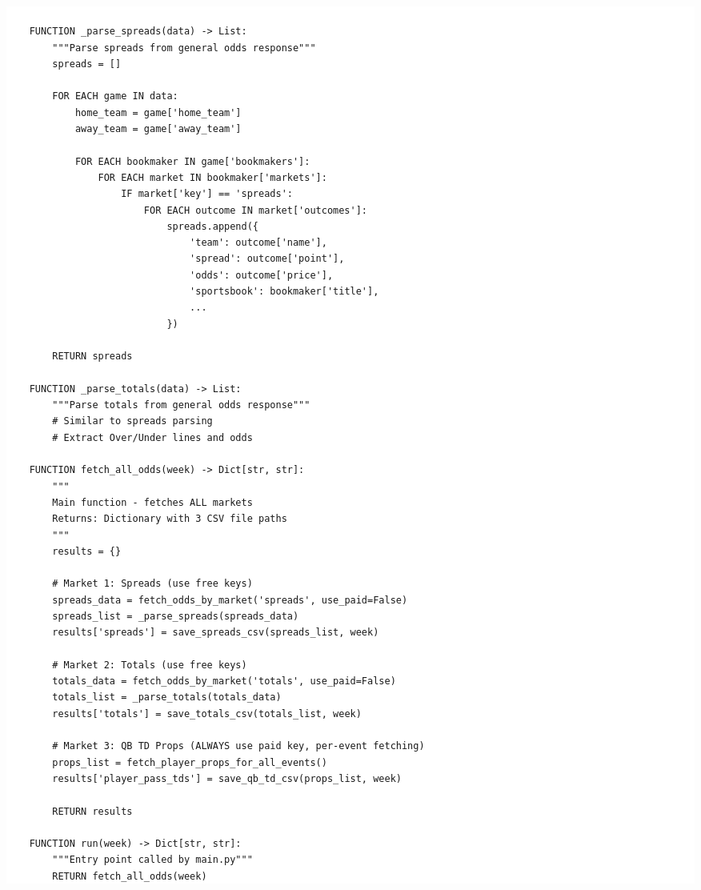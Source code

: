 ```

    FUNCTION _parse_spreads(data) -> List:
        """Parse spreads from general odds response"""
        spreads = []

        FOR EACH game IN data:
            home_team = game['home_team']
            away_team = game['away_team']

            FOR EACH bookmaker IN game['bookmakers']:
                FOR EACH market IN bookmaker['markets']:
                    IF market['key'] == 'spreads':
                        FOR EACH outcome IN market['outcomes']:
                            spreads.append({
                                'team': outcome['name'],
                                'spread': outcome['point'],
                                'odds': outcome['price'],
                                'sportsbook': bookmaker['title'],
                                ...
                            })

        RETURN spreads

    FUNCTION _parse_totals(data) -> List:
        """Parse totals from general odds response"""
        # Similar to spreads parsing
        # Extract Over/Under lines and odds

    FUNCTION fetch_all_odds(week) -> Dict[str, str]:
        """
        Main function - fetches ALL markets
        Returns: Dictionary with 3 CSV file paths
        """
        results = {}

        # Market 1: Spreads (use free keys)
        spreads_data = fetch_odds_by_market('spreads', use_paid=False)
        spreads_list = _parse_spreads(spreads_data)
        results['spreads'] = save_spreads_csv(spreads_list, week)

        # Market 2: Totals (use free keys)
        totals_data = fetch_odds_by_market('totals', use_paid=False)
        totals_list = _parse_totals(totals_data)
        results['totals'] = save_totals_csv(totals_list, week)

        # Market 3: QB TD Props (ALWAYS use paid key, per-event fetching)
        props_list = fetch_player_props_for_all_events()
        results['player_pass_tds'] = save_qb_td_csv(props_list, week)

        RETURN results

    FUNCTION run(week) -> Dict[str, str]:
        """Entry point called by main.py"""
        RETURN fetch_all_odds(week)
```
